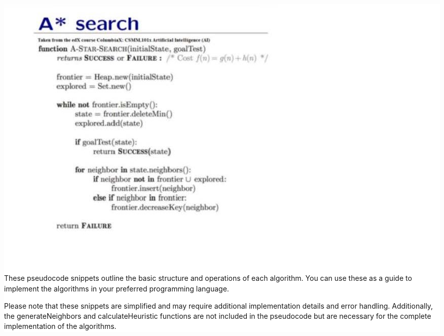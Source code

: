 ![Astar.jpg](Astar.jpg)

These pseudocode snippets outline the basic structure and operations of each algorithm. You can use these as a guide to implement the algorithms in your preferred programming language.

Please note that these snippets are simplified and may require additional implementation details and error handling. Additionally, the generateNeighbors and calculateHeuristic functions are not included in the pseudocode but are necessary for the complete implementation of the algorithms.




